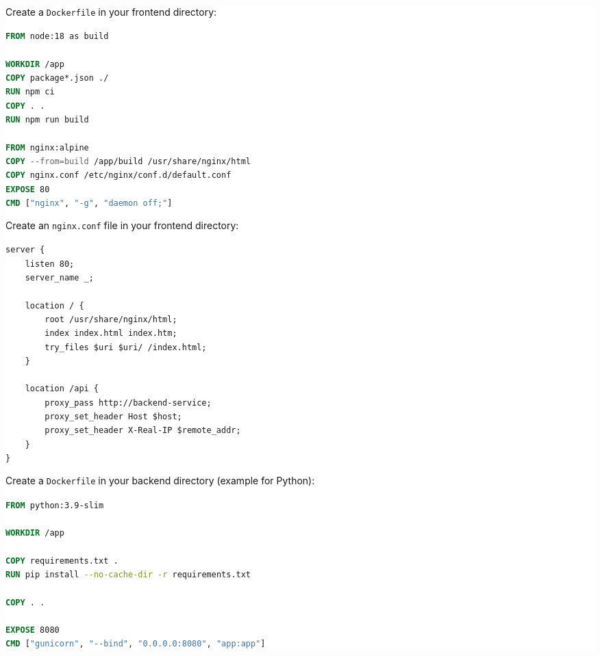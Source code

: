 Create a `Dockerfile` in your frontend directory:

```dockerfile
FROM node:18 as build

WORKDIR /app
COPY package*.json ./
RUN npm ci
COPY . .
RUN npm run build

FROM nginx:alpine
COPY --from=build /app/build /usr/share/nginx/html
COPY nginx.conf /etc/nginx/conf.d/default.conf
EXPOSE 80
CMD ["nginx", "-g", "daemon off;"]
```

Create an `nginx.conf` file in your frontend directory:

```
server {
    listen 80;
    server_name _;
    
    location / {
        root /usr/share/nginx/html;
        index index.html index.htm;
        try_files $uri $uri/ /index.html;
    }
    
    location /api {
        proxy_pass http://backend-service;
        proxy_set_header Host $host;
        proxy_set_header X-Real-IP $remote_addr;
    }
}
```

Create a `Dockerfile` in your backend directory (example for Python):

```dockerfile
FROM python:3.9-slim

WORKDIR /app

COPY requirements.txt .
RUN pip install --no-cache-dir -r requirements.txt

COPY . .

EXPOSE 8080
CMD ["gunicorn", "--bind", "0.0.0.0:8080", "app:app"]
```
